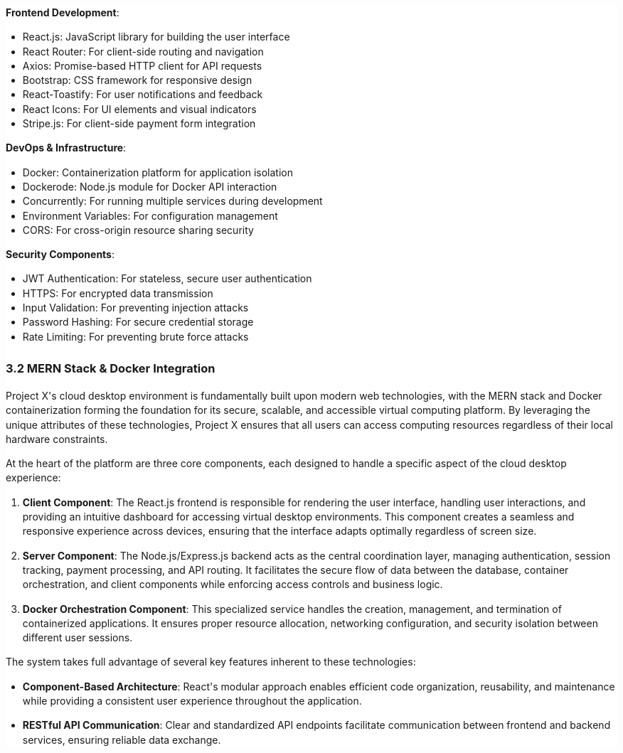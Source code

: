 **Frontend Development**:
- React.js: JavaScript library for building the user interface
- React Router: For client-side routing and navigation
- Axios: Promise-based HTTP client for API requests
- Bootstrap: CSS framework for responsive design
- React-Toastify: For user notifications and feedback
- React Icons: For UI elements and visual indicators
- Stripe.js: For client-side payment form integration

**DevOps & Infrastructure**:
- Docker: Containerization platform for application isolation
- Dockerode: Node.js module for Docker API interaction
- Concurrently: For running multiple services during development
- Environment Variables: For configuration management
- CORS: For cross-origin resource sharing security

**Security Components**:
- JWT Authentication: For stateless, secure user authentication
- HTTPS: For encrypted data transmission
- Input Validation: For preventing injection attacks
- Password Hashing: For secure credential storage
- Rate Limiting: For preventing brute force attacks

### 3.2 MERN Stack & Docker Integration

Project X's cloud desktop environment is fundamentally built upon modern web technologies, with the MERN stack and Docker containerization forming the foundation for its secure, scalable, and accessible virtual computing platform. By leveraging the unique attributes of these technologies, Project X ensures that all users can access computing resources regardless of their local hardware constraints.

At the heart of the platform are three core components, each designed to handle a specific aspect of the cloud desktop experience:

1. **Client Component**: The React.js frontend is responsible for rendering the user interface, handling user interactions, and providing an intuitive dashboard for accessing virtual desktop environments. This component creates a seamless and responsive experience across devices, ensuring that the interface adapts optimally regardless of screen size.

2. **Server Component**: The Node.js/Express.js backend acts as the central coordination layer, managing authentication, session tracking, payment processing, and API routing. It facilitates the secure flow of data between the database, container orchestration, and client components while enforcing access controls and business logic.

3. **Docker Orchestration Component**: This specialized service handles the creation, management, and termination of containerized applications. It ensures proper resource allocation, networking configuration, and security isolation between different user sessions.

The system takes full advantage of several key features inherent to these technologies:

- **Component-Based Architecture**: React's modular approach enables efficient code organization, reusability, and maintenance while providing a consistent user experience throughout the application.

- **RESTful API Communication**: Clear and standardized API endpoints facilitate communication between frontend and backend services, ensuring reliable data exchange.
